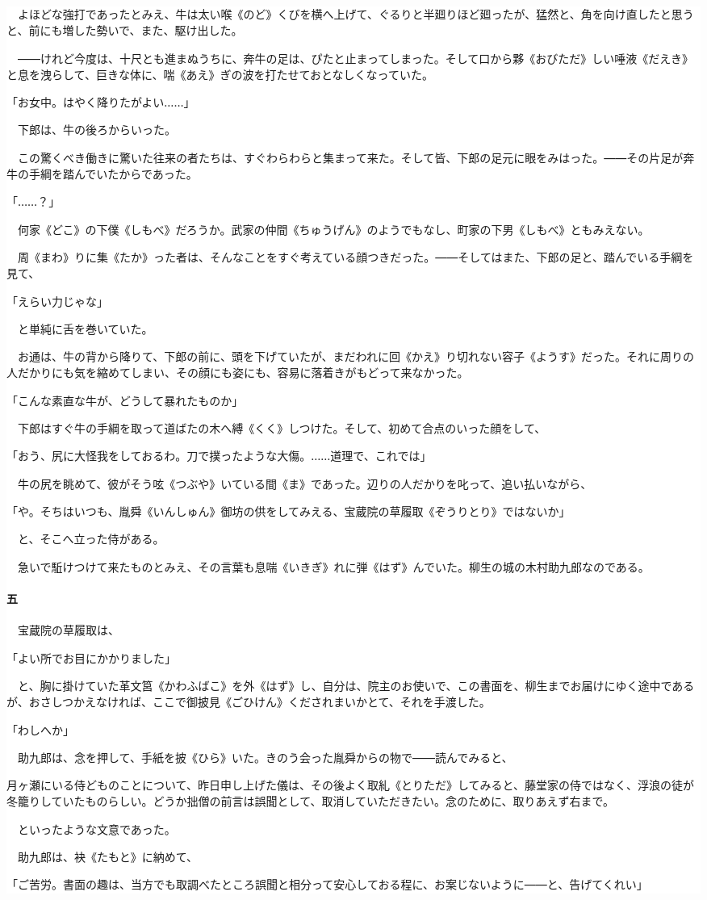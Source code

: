 　よほどな強打であったとみえ、牛は太い喉《のど》くびを横へ上げて、ぐるりと半廻りほど廻ったが、猛然と、角を向け直したと思うと、前にも増した勢いで、また、駆け出した。

　――けれど今度は、十尺とも進まぬうちに、奔牛の足は、ぴたと止まってしまった。そして口から夥《おびただ》しい唾液《だえき》と息を洩らして、巨きな体に、喘《あえ》ぎの波を打たせておとなしくなっていた。

「お女中。はやく降りたがよい……」

　下郎は、牛の後ろからいった。

　この驚くべき働きに驚いた往来の者たちは、すぐわらわらと集まって来た。そして皆、下郎の足元に眼をみはった。――その片足が奔牛の手綱を踏んでいたからであった。

「……？」

　何家《どこ》の下僕《しもべ》だろうか。武家の仲間《ちゅうげん》のようでもなし、町家の下男《しもべ》ともみえない。

　周《まわ》りに集《たか》った者は、そんなことをすぐ考えている顔つきだった。――そしてはまた、下郎の足と、踏んでいる手綱を見て、

「えらい力じゃな」

　と単純に舌を巻いていた。

　お通は、牛の背から降りて、下郎の前に、頭を下げていたが、まだわれに回《かえ》り切れない容子《ようす》だった。それに周りの人だかりにも気を縮めてしまい、その顔にも姿にも、容易に落着きがもどって来なかった。

「こんな素直な牛が、どうして暴れたものか」

　下郎はすぐ牛の手綱を取って道ばたの木へ縛《くく》しつけた。そして、初めて合点のいった顔をして、

「おう、尻に大怪我をしておるわ。刀で撲ったような大傷。……道理で、これでは」

　牛の尻を眺めて、彼がそう呟《つぶや》いている間《ま》であった。辺りの人だかりを叱って、追い払いながら、

「や。そちはいつも、胤舜《いんしゅん》御坊の供をしてみえる、宝蔵院の草履取《ぞうりとり》ではないか」

　と、そこへ立った侍がある。

　急いで駈けつけて来たものとみえ、その言葉も息喘《いきぎ》れに弾《はず》んでいた。柳生の城の木村助九郎なのである。



#### 五




　宝蔵院の草履取は、

「よい所でお目にかかりました」

　と、胸に掛けていた革文筥《かわふばこ》を外《はず》し、自分は、院主のお使いで、この書面を、柳生までお届けにゆく途中であるが、おさしつかえなければ、ここで御披見《ごひけん》くだされまいかとて、それを手渡した。

「わしへか」

　助九郎は、念を押して、手紙を披《ひら》いた。きのう会った胤舜からの物で――読んでみると、


月ヶ瀬にいる侍どものことについて、昨日申し上げた儀は、その後よく取糺《とりただ》してみると、藤堂家の侍ではなく、浮浪の徒が冬籠りしていたものらしい。どうか拙僧の前言は誤聞として、取消していただきたい。念のために、取りあえず右まで。



　といったような文意であった。

　助九郎は、袂《たもと》に納めて、

「ご苦労。書面の趣は、当方でも取調べたところ誤聞と相分って安心しておる程に、お案じないように――と、告げてくれい」
